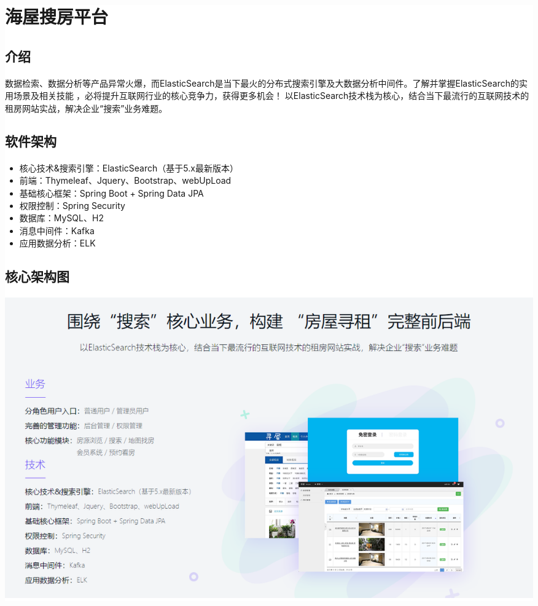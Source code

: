 # 海屋搜房平台

## 介绍
数据检索、数据分析等产品异常火爆，而ElasticSearch是当下最火的分布式搜索引擎及大数据分析中间件。了解并掌握ElasticSearch的实用场景及相关技能 ，必将提升互联网行业的核心竞争力，获得更多机会！ 以ElasticSearch技术栈为核心，结合当下最流行的互联网技术的租房网站实战，解决企业“搜索”业务难题。

## 软件架构
- 核心技术&搜索引擎：ElasticSearch（基于5.x最新版本）
- 前端：Thymeleaf、Jquery、Bootstrap、webUpLoad
- 基础核心框架：Spring Boot + Spring Data JPA
- 权限控制：Spring Security
- 数据库：MySQL、H2
- 消息中间件：Kafka
- 应用数据分析：ELK

## 核心架构图
<img src="核心架构/1.png" width="100%"></img>